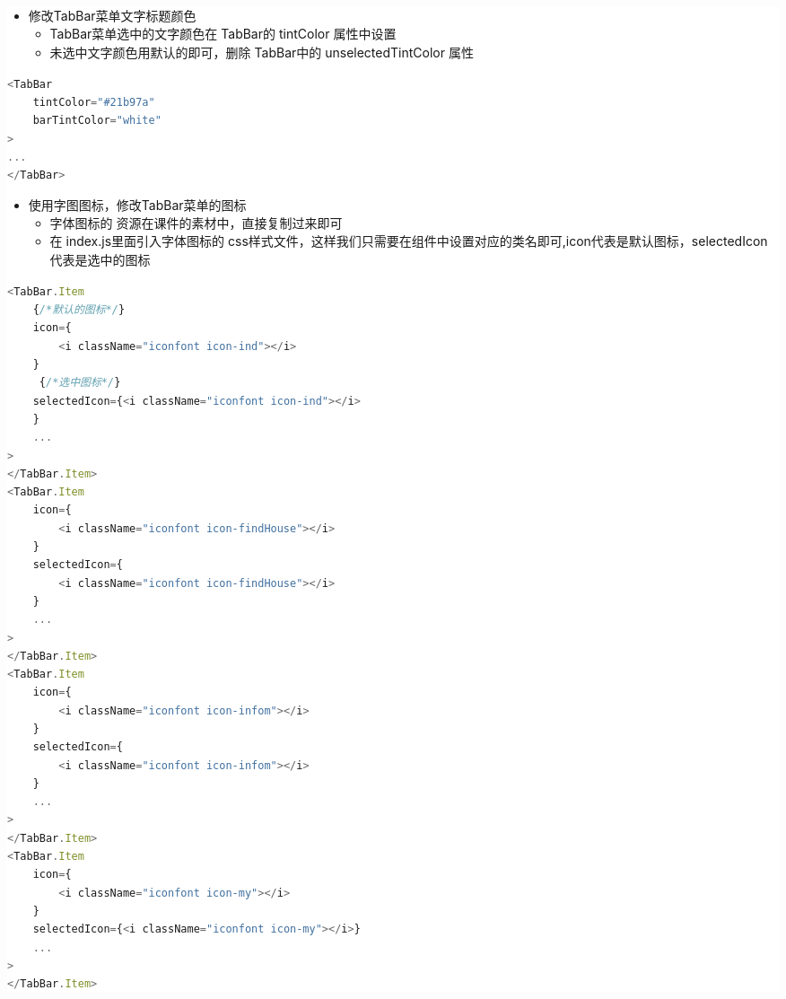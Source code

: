 - 修改TabBar菜单文字标题颜色
  - TabBar菜单选中的文字颜色在 TabBar的 tintColor 属性中设置
  - 未选中文字颜色用默认的即可，删除 TabBar中的 unselectedTintColor 属性

```js
<TabBar
    tintColor="#21b97a"
    barTintColor="white"
>
...
</TabBar>
```

- 使用字图图标，修改TabBar菜单的图标
  - 字体图标的 资源在课件的素材中，直接复制过来即可
  - 在 index.js里面引入字体图标的 css样式文件，这样我们只需要在组件中设置对应的类名即可,icon代表是默认图标，selectedIcon代表是选中的图标

```js
<TabBar.Item
    {/*默认的图标*/}
    icon={
        <i className="iconfont icon-ind"></i>
    }
     {/*选中图标*/}
    selectedIcon={<i className="iconfont icon-ind"></i>
    }
    ...
>
</TabBar.Item>
<TabBar.Item
    icon={
        <i className="iconfont icon-findHouse"></i>
    }
    selectedIcon={
        <i className="iconfont icon-findHouse"></i>
    }
    ...
>
</TabBar.Item>
<TabBar.Item
    icon={
        <i className="iconfont icon-infom"></i>
    }
    selectedIcon={
        <i className="iconfont icon-infom"></i>
    }
    ...
>
</TabBar.Item>
<TabBar.Item
    icon={
        <i className="iconfont icon-my"></i>
    }
    selectedIcon={<i className="iconfont icon-my"></i>}
    ...
>
</TabBar.Item>
```
